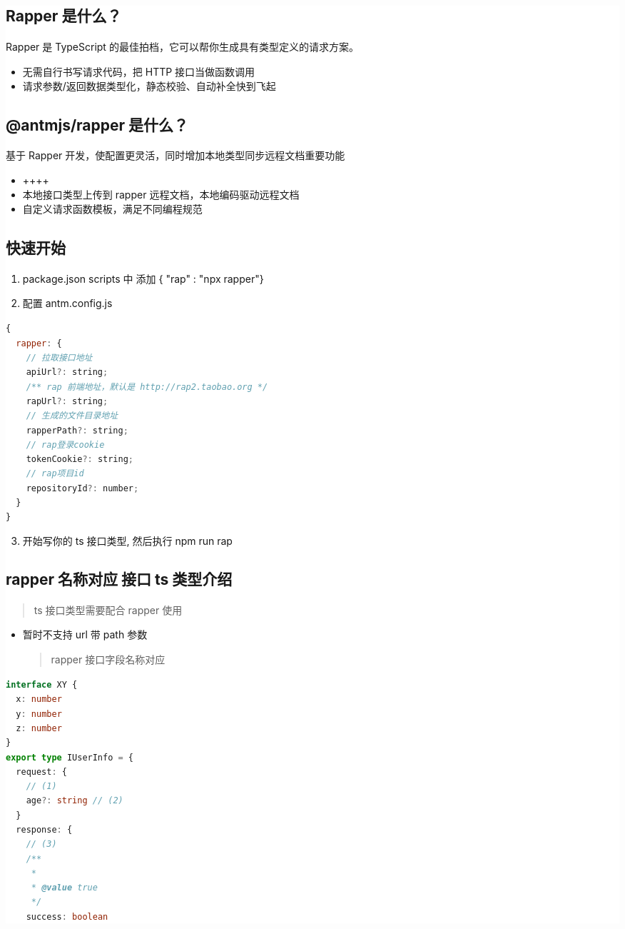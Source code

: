 ## Rapper 是什么？

Rapper 是 TypeScript 的最佳拍档，它可以帮你生成具有类型定义的请求方案。

- 无需自行书写请求代码，把 HTTP 接口当做函数调用
- 请求参数/返回数据类型化，静态校验、自动补全快到飞起

## @antmjs/rapper 是什么？

基于 Rapper 开发，使配置更灵活，同时增加本地类型同步远程文档重要功能

- ++++
- 本地接口类型上传到 rapper 远程文档，本地编码驱动远程文档
- 自定义请求函数模板，满足不同编程规范

## 快速开始

1. package.json scripts 中 添加
   { "rap" : "npx rapper"}

2. 配置 antm.config.js

```js
{
  rapper: {
    // 拉取接口地址
    apiUrl?: string;
    /** rap 前端地址，默认是 http://rap2.taobao.org */
    rapUrl?: string;
    // 生成的文件目录地址
    rapperPath?: string;
    // rap登录cookie
    tokenCookie?: string;
    // rap项目id
    repositoryId?: number;
  }
}
```

3. 开始写你的 ts 接口类型, 然后执行 npm run rap

## rapper 名称对应 接口 ts 类型介绍

> ts 接口类型需要配合 rapper 使用

- 暂时不支持 url 带 path 参数
  > rapper 接口字段名称对应

```ts
interface XY {
  x: number
  y: number
  z: number
}
export type IUserInfo = {
  request: {
    // (1)
    age?: string // (2)
  }
  response: {
    // (3)
    /**
     *
     * @value true
     */
    success: boolean
```